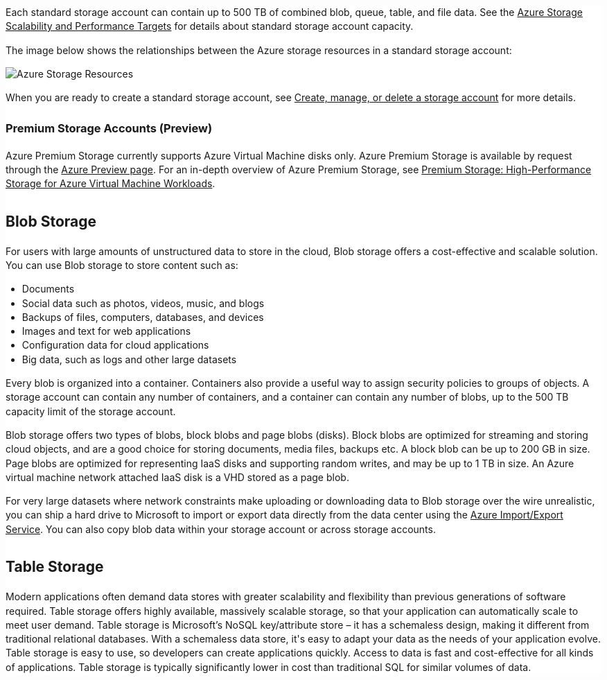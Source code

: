 Each standard storage account can contain up to 500 TB of combined blob, queue, table, and file data. See the [Azure Storage Scalability and Performance Targets](http://msdn.microsoft.com/library/azure/dn249410.aspx) for details about standard storage account capacity.

The image below shows the relationships between the Azure storage resources in a standard storage account:

![Azure Storage Resources](./media/storage-introduction/storage-concepts.png)

When you are ready to create a standard storage account, see [Create, manage, or delete a storage account](../storage-create-storage-account/) for more details.

### Premium Storage Accounts (Preview)

Azure Premium Storage currently supports Azure Virtual Machine disks only. Azure Premium Storage is available by request through the [Azure Preview page](/services/preview/). For an in-depth overview of Azure Premium Storage, see [Premium Storage: High-Performance Storage for Azure Virtual Machine Workloads](http://go.microsoft.com/fwlink/?LinkId=521898).

## Blob Storage

For users with large amounts of unstructured data to store in the cloud, Blob storage offers a cost-effective and scalable solution. You can use Blob storage to store content such as:

- Documents 
- Social data such as photos, videos, music, and blogs
- Backups of files, computers, databases, and devices
- Images and text for web applications
- Configuration data for cloud applications
- Big data, such as logs and other large datasets

Every blob is organized into a container. Containers also provide a useful way to assign security policies to groups of objects. A storage account can contain any number of containers, and a container can contain any number of blobs, up to the 500 TB capacity limit of the storage account.  

Blob storage offers two types of blobs, block blobs and page blobs (disks). Block blobs are optimized for streaming and storing cloud objects, and are a good choice for storing documents, media files, backups etc. A block blob can be up to 200 GB in size. Page blobs are optimized for representing IaaS disks and supporting random writes, and may be up to 1 TB in size. An Azure virtual machine network attached IaaS disk is a VHD stored as a page blob.

For very large datasets where network constraints make uploading or downloading data to Blob storage over the wire unrealistic, you can ship a hard drive to Microsoft to import or export data directly from the data center using the [Azure Import/Export Service](../articles/storage-import-export-service/). You can also copy blob data within your storage account or across storage accounts. 

## Table Storage

Modern applications often demand data stores with greater scalability and flexibility than previous generations of software required. Table storage offers highly available, massively scalable storage, so that your application can automatically scale to meet user demand. Table storage is Microsoft’s NoSQL key/attribute store – it has a schemaless design, making it different from traditional relational databases. With a schemaless data store, it's easy to adapt your data as the needs of your application evolve. Table storage is easy to use, so developers can create applications quickly. Access to data is fast and cost-effective for all kinds of applications.  Table storage is typically significantly lower in cost than traditional SQL for similar volumes of data.

